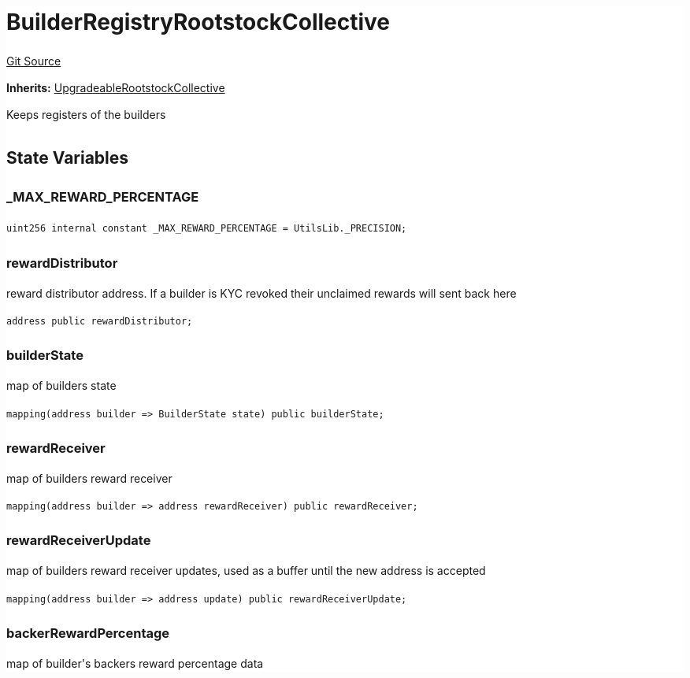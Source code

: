 # BuilderRegistryRootstockCollective
[Git Source](https://github.com/RootstockCollective/collective-rewards-sc/blob/f946f53322702b68bdb68a4c01ed6360683360e6/src/builderRegistry/BuilderRegistryRootstockCollective.sol)

**Inherits:**
[UpgradeableRootstockCollective](/src/governance/UpgradeableRootstockCollective.sol/abstract.UpgradeableRootstockCollective.md)

Keeps registers of the builders


## State Variables
### _MAX_REWARD_PERCENTAGE

```solidity
uint256 internal constant _MAX_REWARD_PERCENTAGE = UtilsLib._PRECISION;
```


### rewardDistributor
reward distributor address. If a builder is KYC revoked their unclaimed rewards will sent back here


```solidity
address public rewardDistributor;
```


### builderState
map of builders state


```solidity
mapping(address builder => BuilderState state) public builderState;
```


### rewardReceiver
map of builders reward receiver


```solidity
mapping(address builder => address rewardReceiver) public rewardReceiver;
```


### rewardReceiverUpdate
map of builders reward receiver updates, used as a buffer until the new address is accepted


```solidity
mapping(address builder => address update) public rewardReceiverUpdate;
```


### backerRewardPercentage
map of builder's backers reward percentage data

